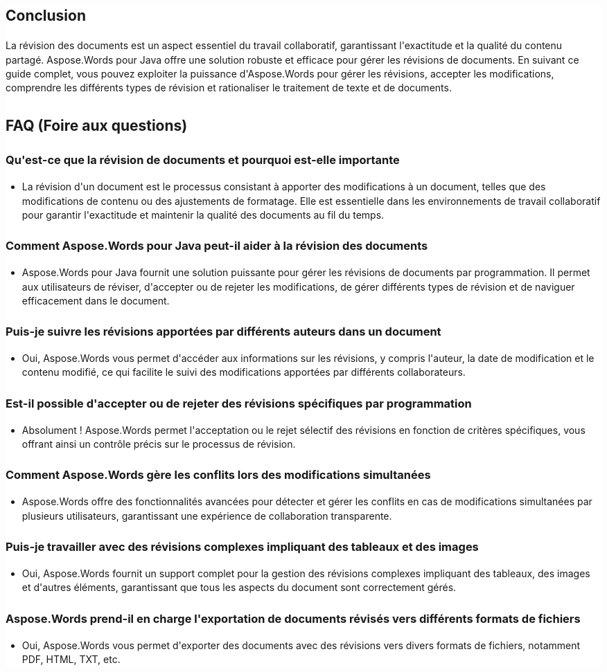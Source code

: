 ## Conclusion

La révision des documents est un aspect essentiel du travail collaboratif, garantissant l'exactitude et la qualité du contenu partagé. Aspose.Words pour Java offre une solution robuste et efficace pour gérer les révisions de documents. En suivant ce guide complet, vous pouvez exploiter la puissance d'Aspose.Words pour gérer les révisions, accepter les modifications, comprendre les différents types de révision et rationaliser le traitement de texte et de documents.

## FAQ (Foire aux questions)

### Qu'est-ce que la révision de documents et pourquoi est-elle importante
   - La révision d'un document est le processus consistant à apporter des modifications à un document, telles que des modifications de contenu ou des ajustements de formatage. Elle est essentielle dans les environnements de travail collaboratif pour garantir l'exactitude et maintenir la qualité des documents au fil du temps.

### Comment Aspose.Words pour Java peut-il aider à la révision des documents
   - Aspose.Words pour Java fournit une solution puissante pour gérer les révisions de documents par programmation. Il permet aux utilisateurs de réviser, d'accepter ou de rejeter les modifications, de gérer différents types de révision et de naviguer efficacement dans le document.

### Puis-je suivre les révisions apportées par différents auteurs dans un document
   - Oui, Aspose.Words vous permet d'accéder aux informations sur les révisions, y compris l'auteur, la date de modification et le contenu modifié, ce qui facilite le suivi des modifications apportées par différents collaborateurs.

### Est-il possible d'accepter ou de rejeter des révisions spécifiques par programmation
   - Absolument ! Aspose.Words permet l'acceptation ou le rejet sélectif des révisions en fonction de critères spécifiques, vous offrant ainsi un contrôle précis sur le processus de révision.

### Comment Aspose.Words gère les conflits lors des modifications simultanées
   - Aspose.Words offre des fonctionnalités avancées pour détecter et gérer les conflits en cas de modifications simultanées par plusieurs utilisateurs, garantissant une expérience de collaboration transparente.

### Puis-je travailler avec des révisions complexes impliquant des tableaux et des images
   - Oui, Aspose.Words fournit un support complet pour la gestion des révisions complexes impliquant des tableaux, des images et d'autres éléments, garantissant que tous les aspects du document sont correctement gérés.

### Aspose.Words prend-il en charge l'exportation de documents révisés vers différents formats de fichiers
   - Oui, Aspose.Words vous permet d'exporter des documents avec des révisions vers divers formats de fichiers, notamment PDF, HTML, TXT, etc.
